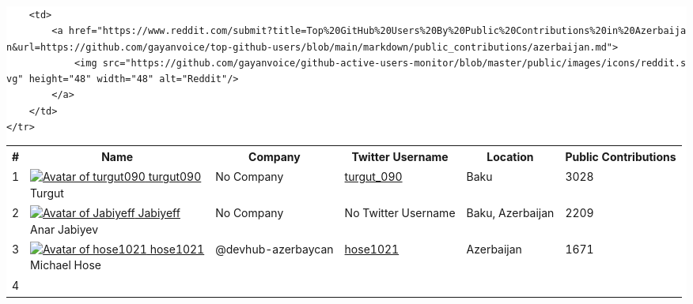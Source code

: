 		<td>
			<a href="https://www.reddit.com/submit?title=Top%20GitHub%20Users%20By%20Public%20Contributions%20in%20Azerbaijan&url=https://github.com/gayanvoice/top-github-users/blob/main/markdown/public_contributions/azerbaijan.md">
				<img src="https://github.com/gayanvoice/github-active-users-monitor/blob/master/public/images/icons/reddit.svg" height="48" width="48" alt="Reddit"/>
			</a>
		</td>
	</tr>
</table>

<table>
	<tr>
		<th>#</th>
		<th>Name</th>
		<th>Company</th>
		<th>Twitter Username</th>
		<th>Location</th>
		<th>Public Contributions</th>
	</tr>
	<tr>
		<td>1</td>
		<td>
			<a href="https://github.com/turgut090">
				<img src="https://avatars.githubusercontent.com/u/38523699?s=72&u=a1a38726ec041877af467984071e6bf7a979afd8&v=4" width="24" alt="Avatar of turgut090"> turgut090
			</a><br/>
			Turgut
		</td>
		<td>No Company</td>
		<td><a href="https://twitter.com/turgut_090">turgut_090</a></td>
		<td>Baku</td>
		<td>3028</td>
	</tr>
	<tr>
		<td>2</td>
		<td>
			<a href="https://github.com/Jabiyeff">
				<img src="https://avatars.githubusercontent.com/u/66384747?s=72&u=cd1a6a3ac89acbe12ddbef1305178c044cd9c41b&v=4" width="24" alt="Avatar of Jabiyeff"> Jabiyeff
			</a><br/>
			Anar Jabiyev
		</td>
		<td>No Company</td>
		<td>No Twitter Username</td>
		<td>Baku, Azerbaijan</td>
		<td>2209</td>
	</tr>
	<tr>
		<td>3</td>
		<td>
			<a href="https://github.com/hose1021">
				<img src="https://avatars.githubusercontent.com/u/30587167?s=72&u=ef769a3bb03d580b715396c2aeb4ba19ee1e2aa4&v=4" width="24" alt="Avatar of hose1021"> hose1021
			</a><br/>
			Michael Hose
		</td>
		<td>@devhub-azerbaycan </td>
		<td><a href="https://twitter.com/hose1021">hose1021</a></td>
		<td>Azerbaijan</td>
		<td>1671</td>
	</tr>
	<tr>
		<td>4</td>
		<td>
			<a href="https://github.com/Kenan2000">